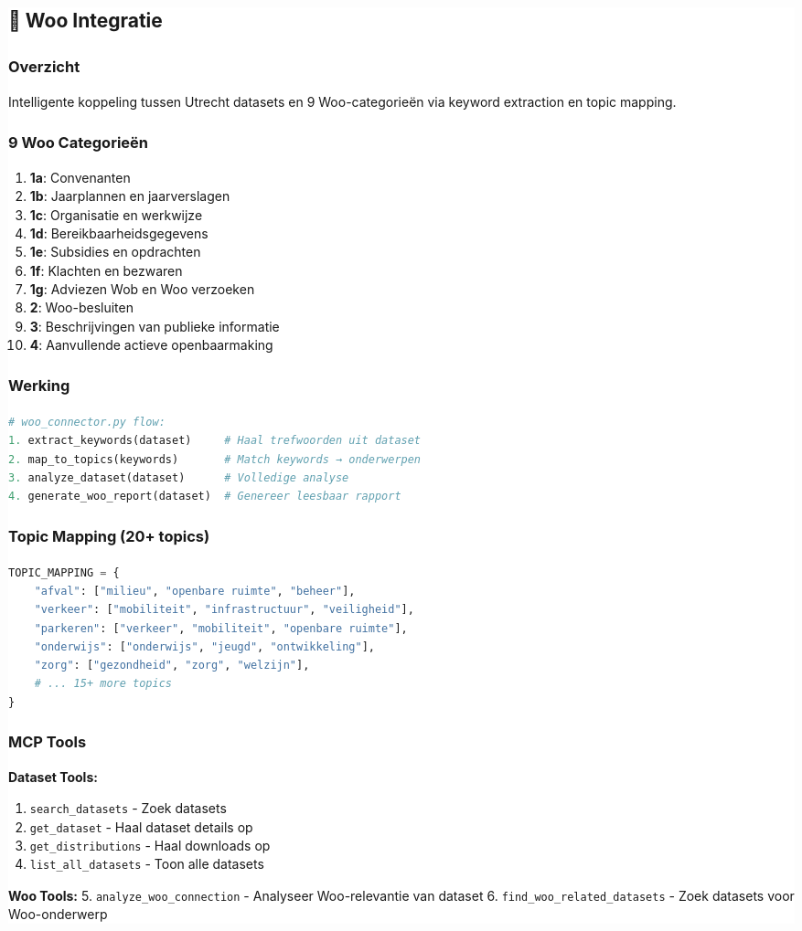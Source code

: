
## 🔗 Woo Integratie

### Overzicht
Intelligente koppeling tussen Utrecht datasets en 9 Woo-categorieën via keyword extraction en topic mapping.

### 9 Woo Categorieën
1. **1a**: Convenanten
2. **1b**: Jaarplannen en jaarverslagen
3. **1c**: Organisatie en werkwijze
4. **1d**: Bereikbaarheidsgegevens
5. **1e**: Subsidies en opdrachten
6. **1f**: Klachten en bezwaren
7. **1g**: Adviezen Wob en Woo verzoeken
8. **2**: Woo-besluiten
9. **3**: Beschrijvingen van publieke informatie
10. **4**: Aanvullende actieve openbaarmaking

### Werking
```python
# woo_connector.py flow:
1. extract_keywords(dataset)     # Haal trefwoorden uit dataset
2. map_to_topics(keywords)       # Match keywords → onderwerpen
3. analyze_dataset(dataset)      # Volledige analyse
4. generate_woo_report(dataset)  # Genereer leesbaar rapport
```

### Topic Mapping (20+ topics)
```python
TOPIC_MAPPING = {
    "afval": ["milieu", "openbare ruimte", "beheer"],
    "verkeer": ["mobiliteit", "infrastructuur", "veiligheid"],
    "parkeren": ["verkeer", "mobiliteit", "openbare ruimte"],
    "onderwijs": ["onderwijs", "jeugd", "ontwikkeling"],
    "zorg": ["gezondheid", "zorg", "welzijn"],
    # ... 15+ more topics
}
```

### MCP Tools

**Dataset Tools:**
1. `search_datasets` - Zoek datasets
2. `get_dataset` - Haal dataset details op
3. `get_distributions` - Haal downloads op
4. `list_all_datasets` - Toon alle datasets

**Woo Tools:**
5. `analyze_woo_connection` - Analyseer Woo-relevantie van dataset
6. `find_woo_related_datasets` - Zoek datasets voor Woo-onderwerp
